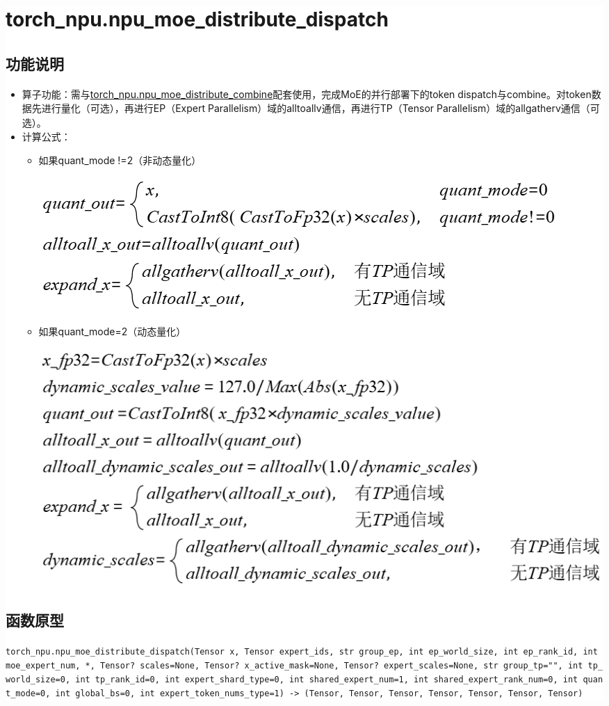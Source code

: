 # torch\_npu.npu\_moe\_distribute\_dispatch<a name="ZH-CN_TOPIC_0000002343094193"></a>

## 功能说明<a name="zh-cn_topic_0000002203575833_section14441124184110"></a>

-   算子功能：需与[torch\_npu.npu\_moe\_distribute\_combine](torch_npu-npu_moe_distribute_combine.md)配套使用，完成MoE的并行部署下的token dispatch与combine。对token数据先进行量化（可选），再进行EP（Expert Parallelism）域的alltoallv通信，再进行TP（Tensor  Parallelism）域的allgatherv通信（可选）。
-   计算公式：
    -   如果quant\_mode !=2（非动态量化）

        ![](./figures/zh-cn_formulaimage_0000002244554688.png)

    -   如果quant\_mode=2（动态量化）

        ![](./figures/zh-cn_formulaimage_0000002244394892.png)

## 函数原型<a name="zh-cn_topic_0000002203575833_section45077510411"></a>

```
torch_npu.npu_moe_distribute_dispatch(Tensor x, Tensor expert_ids, str group_ep, int ep_world_size, int ep_rank_id, int moe_expert_num, *, Tensor? scales=None, Tensor? x_active_mask=None, Tensor? expert_scales=None, str group_tp="", int tp_world_size=0, int tp_rank_id=0, int expert_shard_type=0, int shared_expert_num=1, int shared_expert_rank_num=0, int quant_mode=0, int global_bs=0, int expert_token_nums_type=1) -> (Tensor, Tensor, Tensor, Tensor, Tensor, Tensor, Tensor)
```

